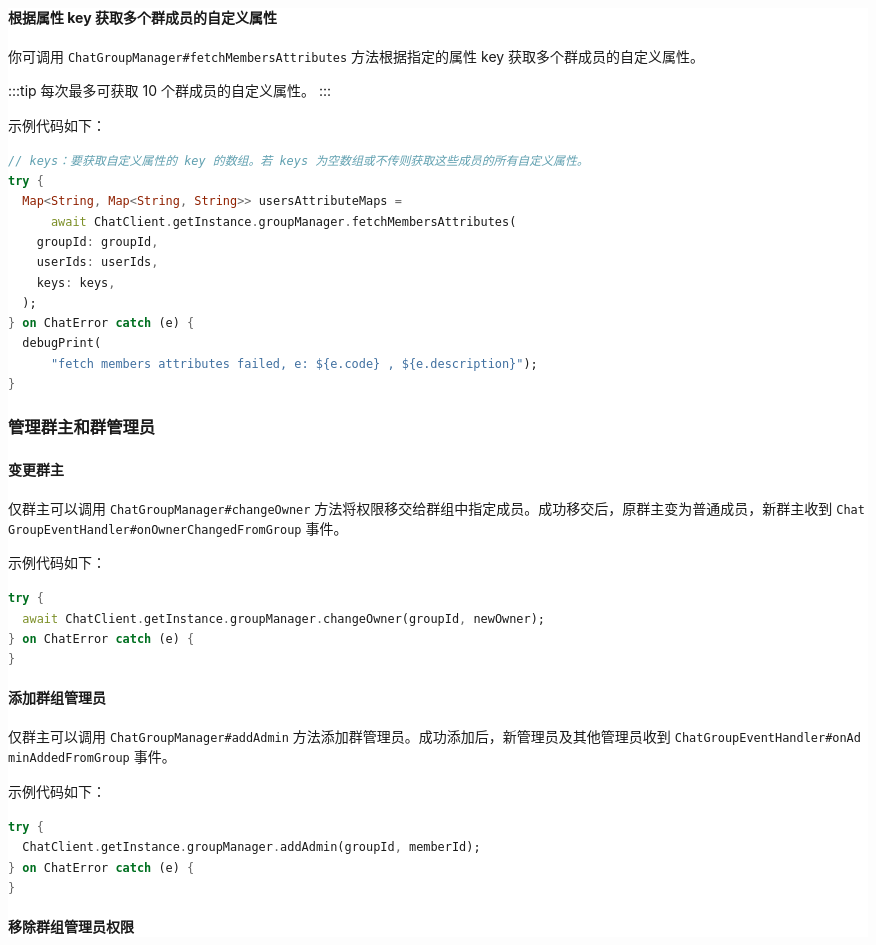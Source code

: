 #### 根据属性 key 获取多个群成员的自定义属性

你可调用 `ChatGroupManager#fetchMembersAttributes` 方法根据指定的属性 key 获取多个群成员的自定义属性。

:::tip
每次最多可获取 10 个群成员的自定义属性。
:::

示例代码如下：

```dart
// keys：要获取自定义属性的 key 的数组。若 keys 为空数组或不传则获取这些成员的所有自定义属性。
try {
  Map<String, Map<String, String>> usersAttributeMaps =
      await ChatClient.getInstance.groupManager.fetchMembersAttributes(
    groupId: groupId,
    userIds: userIds,
    keys: keys,
  );
} on ChatError catch (e) {
  debugPrint(
      "fetch members attributes failed, e: ${e.code} , ${e.description}");
}
```

### 管理群主和群管理员

#### 变更群主

仅群主可以调用 `ChatGroupManager#changeOwner` 方法将权限移交给群组中指定成员。成功移交后，原群主变为普通成员，新群主收到 `ChatGroupEventHandler#onOwnerChangedFromGroup` 事件。

示例代码如下：

```dart
try {
  await ChatClient.getInstance.groupManager.changeOwner(groupId, newOwner);
} on ChatError catch (e) {
}
```

#### 添加群组管理员

仅群主可以调用 `ChatGroupManager#addAdmin` 方法添加群管理员。成功添加后，新管理员及其他管理员收到 `ChatGroupEventHandler#onAdminAddedFromGroup` 事件。

示例代码如下：

```dart
try {
  ChatClient.getInstance.groupManager.addAdmin(groupId, memberId);
} on ChatError catch (e) {
}
```

#### 移除群组管理员权限
